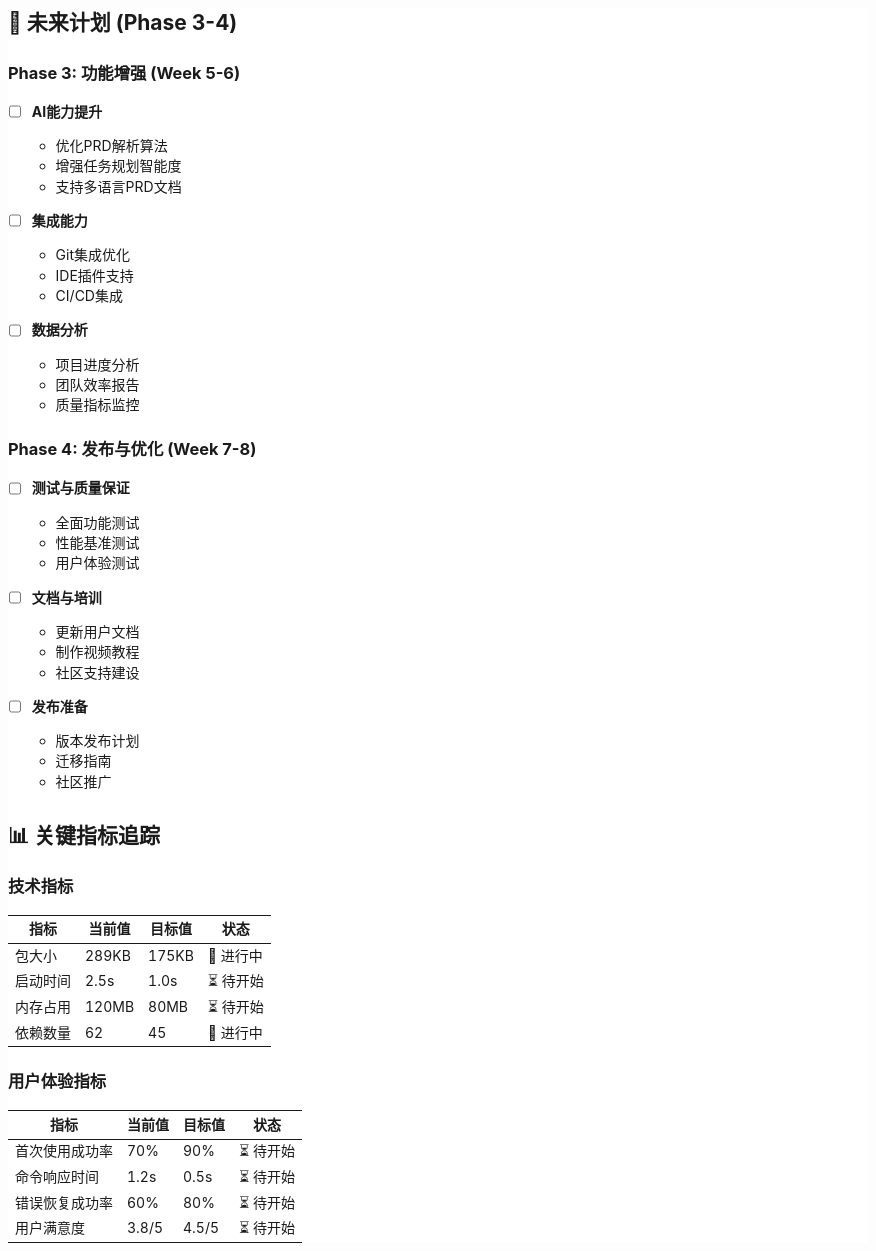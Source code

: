 ## 📅 未来计划 (Phase 3-4)

### Phase 3: 功能增强 (Week 5-6)
- [ ] **AI能力提升**
  - 优化PRD解析算法
  - 增强任务规划智能度
  - 支持多语言PRD文档
  
- [ ] **集成能力**
  - Git集成优化
  - IDE插件支持
  - CI/CD集成
  
- [ ] **数据分析**
  - 项目进度分析
  - 团队效率报告
  - 质量指标监控

### Phase 4: 发布与优化 (Week 7-8)
- [ ] **测试与质量保证**
  - 全面功能测试
  - 性能基准测试
  - 用户体验测试
  
- [ ] **文档与培训**
  - 更新用户文档
  - 制作视频教程
  - 社区支持建设
  
- [ ] **发布准备**
  - 版本发布计划
  - 迁移指南
  - 社区推广

## 📊 关键指标追踪

### 技术指标
| 指标 | 当前值 | 目标值 | 状态 |
|------|--------|--------|------|
| 包大小 | 289KB | 175KB | 🚧 进行中 |
| 启动时间 | 2.5s | 1.0s | ⏳ 待开始 |
| 内存占用 | 120MB | 80MB | ⏳ 待开始 |
| 依赖数量 | 62 | 45 | 🚧 进行中 |

### 用户体验指标
| 指标 | 当前值 | 目标值 | 状态 |
|------|--------|--------|------|
| 首次使用成功率 | 70% | 90% | ⏳ 待开始 |
| 命令响应时间 | 1.2s | 0.5s | ⏳ 待开始 |
| 错误恢复成功率 | 60% | 80% | ⏳ 待开始 |
| 用户满意度 | 3.8/5 | 4.5/5 | ⏳ 待开始 |

